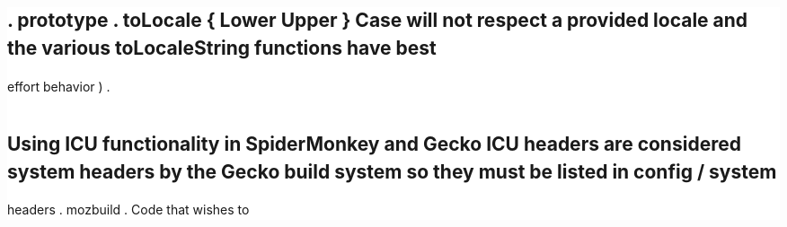 .
prototype
.
toLocale
{
Lower
Upper
}
Case
will
not
respect
a
provided
locale
and
the
various
toLocaleString
functions
have
best
-
effort
behavior
)
.
#
Using
ICU
functionality
in
SpiderMonkey
and
Gecko
ICU
headers
are
considered
system
headers
by
the
Gecko
build
system
so
they
must
be
listed
in
config
/
system
-
headers
.
mozbuild
.
Code
that
wishes
to